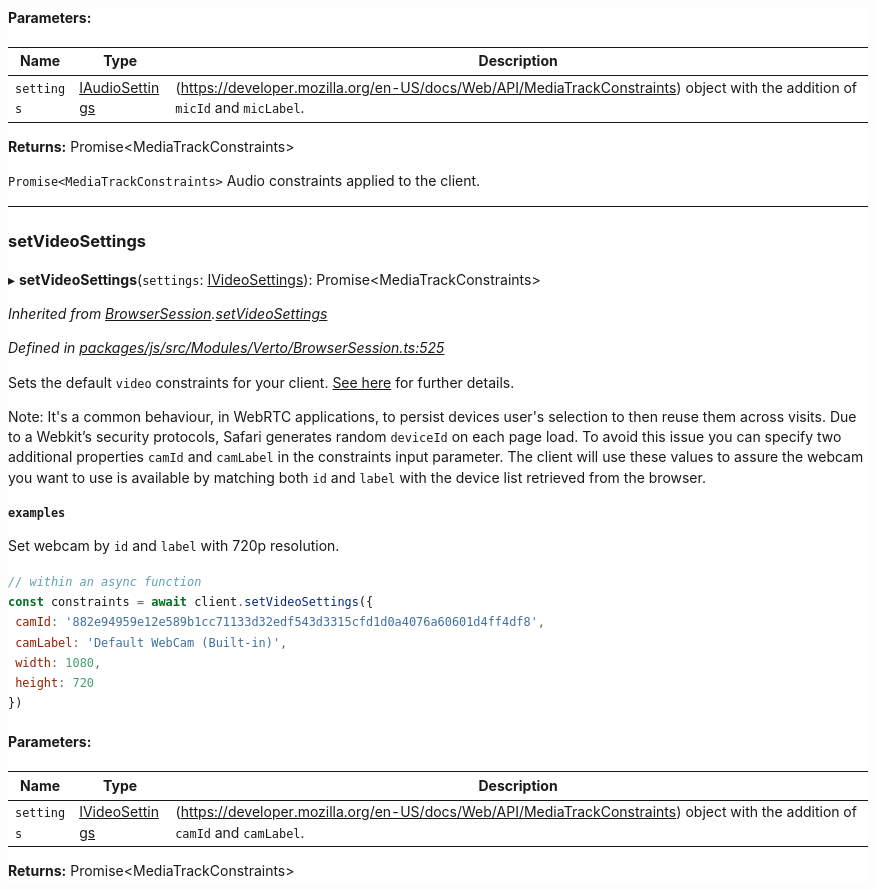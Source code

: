 #### Parameters:

Name | Type | Description |
------ | ------ | ------ |
`settings` | [IAudioSettings](../interfaces/iaudiosettings.md) | (https://developer.mozilla.org/en-US/docs/Web/API/MediaTrackConstraints) object with the addition of `micId` and `micLabel`.  |

**Returns:** Promise<MediaTrackConstraints\>

`Promise<MediaTrackConstraints>` Audio constraints applied to the client.

___

### setVideoSettings

▸ **setVideoSettings**(`settings`: [IVideoSettings](../interfaces/ivideosettings.md)): Promise<MediaTrackConstraints\>

*Inherited from [BrowserSession](browsersession.md).[setVideoSettings](browsersession.md#setvideosettings)*

*Defined in [packages/js/src/Modules/Verto/BrowserSession.ts:525](https://github.com/team-telnyx/webrtc/blob/main/packages/js/src/Modules/Verto/BrowserSession.ts#L525)*

Sets the default `video` constraints for your client. [See here](https://developer.mozilla.org/en-US/docs/Web/API/MediaTrackConstraints#Properties_of_video_tracks) for further details.

Note: It's a common behaviour, in WebRTC applications,
to persist devices user's selection to then reuse them across visits.
Due to a Webkit’s security protocols, Safari generates random `deviceId` on each page load.
To avoid this issue you can specify two additional properties
`camId` and `camLabel` in the constraints input parameter.
The client will use these values to assure the webcam you want to use is available
by matching both `id` and `label` with the device list retrieved from the browser.

**`examples`** 

Set webcam by `id` and `label` with 720p resolution.

```js
// within an async function
const constraints = await client.setVideoSettings({
 camId: '882e94959e12e589b1cc71133d32edf543d3315cfd1d0a4076a60601d4ff4df8',
 camLabel: 'Default WebCam (Built-in)',
 width: 1080,
 height: 720
})
```

#### Parameters:

Name | Type | Description |
------ | ------ | ------ |
`settings` | [IVideoSettings](../interfaces/ivideosettings.md) | (https://developer.mozilla.org/en-US/docs/Web/API/MediaTrackConstraints) object with the addition of `camId` and `camLabel`.  |

**Returns:** Promise<MediaTrackConstraints\>
